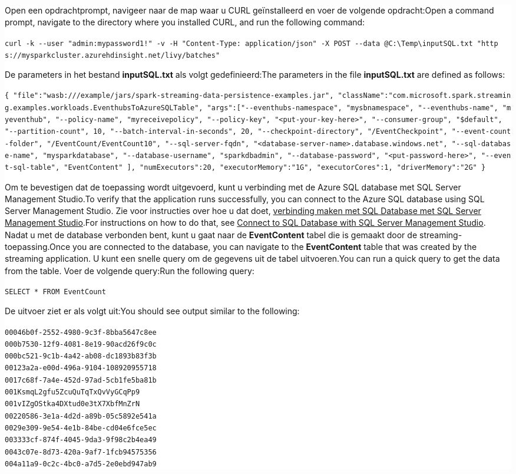 <span data-ttu-id="5f649-301">Open een opdrachtprompt, navigeer naar de map waar u CURL geïnstalleerd en voer de volgende opdracht:</span><span class="sxs-lookup"><span data-stu-id="5f649-301">Open a command prompt, navigate to the directory where you installed CURL, and run the following command:</span></span>

    curl -k --user "admin:mypassword1!" -v -H "Content-Type: application/json" -X POST --data @C:\Temp\inputSQL.txt "https://mysparkcluster.azurehdinsight.net/livy/batches"

<span data-ttu-id="5f649-302">De parameters in het bestand **inputSQL.txt** als volgt gedefinieerd:</span><span class="sxs-lookup"><span data-stu-id="5f649-302">The parameters in the file **inputSQL.txt** are defined as follows:</span></span>

    { "file":"wasb:///example/jars/spark-streaming-data-persistence-examples.jar", "className":"com.microsoft.spark.streaming.examples.workloads.EventhubsToAzureSQLTable", "args":["--eventhubs-namespace", "mysbnamespace", "--eventhubs-name", "myeventhub", "--policy-name", "myreceivepolicy", "--policy-key", "<put-your-key-here>", "--consumer-group", "$default", "--partition-count", 10, "--batch-interval-in-seconds", 20, "--checkpoint-directory", "/EventCheckpoint", "--event-count-folder", "/EventCount/EventCount10", "--sql-server-fqdn", "<database-server-name>.database.windows.net", "--sql-database-name", "mysparkdatabase", "--database-username", "sparkdbadmin", "--database-password", "<put-password-here>", "--event-sql-table", "EventContent" ], "numExecutors":20, "executorMemory":"1G", "executorCores":1, "driverMemory":"2G" }

<span data-ttu-id="5f649-303">Om te bevestigen dat de toepassing wordt uitgevoerd, kunt u verbinding met de Azure SQL database met SQL Server Management Studio.</span><span class="sxs-lookup"><span data-stu-id="5f649-303">To verify that the application runs successfully, you can connect to the Azure SQL database using SQL Server Management Studio.</span></span> <span data-ttu-id="5f649-304">Zie voor instructies over hoe u dat doet, [verbinding maken met SQL Database met SQL Server Management Studio](../sql-database/sql-database-connect-query-ssms.md).</span><span class="sxs-lookup"><span data-stu-id="5f649-304">For instructions on how to do that, see [Connect to SQL Database with SQL Server Management Studio](../sql-database/sql-database-connect-query-ssms.md).</span></span> <span data-ttu-id="5f649-305">Nadat u met de database verbonden bent, kunt u gaat naar de **EventContent** tabel die is gemaakt door de streaming-toepassing.</span><span class="sxs-lookup"><span data-stu-id="5f649-305">Once you are connected to the database, you can navigate to the **EventContent** table that was created by the streaming application.</span></span> <span data-ttu-id="5f649-306">U kunt een snelle query om de gegevens uit de tabel uitvoeren.</span><span class="sxs-lookup"><span data-stu-id="5f649-306">You can run a quick query to get the data from the table.</span></span> <span data-ttu-id="5f649-307">Voer de volgende query:</span><span class="sxs-lookup"><span data-stu-id="5f649-307">Run the following query:</span></span>

    SELECT * FROM EventCount

<span data-ttu-id="5f649-308">De uitvoer ziet er als volgt uit:</span><span class="sxs-lookup"><span data-stu-id="5f649-308">You should see output similar to the following:</span></span>

    00046b0f-2552-4980-9c3f-8bba5647c8ee
    000b7530-12f9-4081-8e19-90acd26f9c0c
    000bc521-9c1b-4a42-ab08-dc1893b83f3b
    00123a2a-e00d-496a-9104-108920955718
    0017c68f-7a4e-452d-97ad-5cb1fe5ba81b
    001KsmqL2gfu5ZcuQuTqTxQvVyGCqPp9
    001vIZgOStka4DXtud0e3tX7XbfMnZrN
    00220586-3e1a-4d2d-a89b-05c5892e541a
    0029e309-9e54-4e1b-84be-cd04e6fce5ec
    003333cf-874f-4045-9da3-9f98c2b4ea49
    0043c07e-8d73-420a-9af7-1fcb94575356
    004a11a9-0c2c-4bc0-a7d5-2e0ebd947ab9


[hdinsight-versions]: hdinsight-component-versioning.md
[hdinsight-upload-data]: hdinsight-upload-data.md
[hdinsight-storage]: hdinsight-hadoop-use-blob-storage.md
[azure-purchase-options]: http://azure.microsoft.com/pricing/purchase-options/
[azure-member-offers]: http://azure.microsoft.com/pricing/member-offers/
[azure-free-trial]: http://azure.microsoft.com/pricing/free-trial/
[azure-create-storageaccount]: ../storage-create-storage-account/